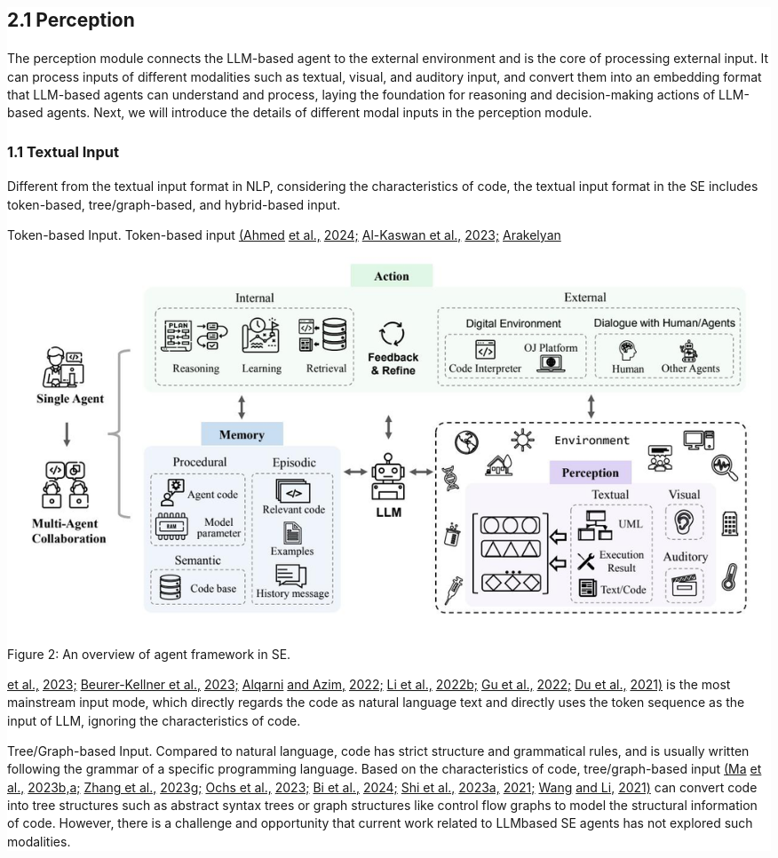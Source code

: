 ## <span id="page-2-0"></span>2.1 Perception

The perception module connects the LLM-based agent to the external environment and is the core of processing external input. It can process inputs of different modalities such as textual, visual, and auditory input, and convert them into an embedding format that LLM-based agents can understand and process, laying the foundation for reasoning and decision-making actions of LLM-based agents. Next, we will introduce the details of different modal inputs in the perception module.

### 1.1 Textual Input

Different from the textual input format in NLP, considering the characteristics of code, the textual input format in the SE includes token-based, tree/graph-based, and hybrid-based input.

Token-based Input. Token-based input [\(Ahmed](#page-12-0) [et al.,](#page-12-0) [2024;](#page-12-0) [Al-Kaswan et al.,](#page-12-3) [2023;](#page-12-3) [Arakelyan](#page-12-4)

<span id="page-3-1"></span>![](_page_3_Figure_0.jpeg)


Figure 2: An overview of agent framework in SE.

[et al.,](#page-12-4) [2023;](#page-12-4) [Beurer-Kellner et al.,](#page-12-6) [2023;](#page-12-6) [Alqarni](#page-12-5) [and Azim,](#page-12-5) [2022;](#page-12-5) [Li et al.,](#page-14-15) [2022b;](#page-14-15) [Gu et al.,](#page-13-12) [2022;](#page-13-12) [Du et al.,](#page-13-13) [2021\)](#page-13-13) is the most mainstream input mode, which directly regards the code as natural language text and directly uses the token sequence as the input of LLM, ignoring the characteristics of code.

Tree/Graph-based Input. Compared to natural language, code has strict structure and grammatical rules, and is usually written following the grammar of a specific programming language. Based on the characteristics of code, tree/graph-based input [\(Ma](#page-15-3) [et al.,](#page-15-3) [2023b,](#page-15-3)[a;](#page-15-4) [Zhang et al.,](#page-18-2) [2023g;](#page-18-2) [Ochs et al.,](#page-15-5) [2023;](#page-15-5) [Bi et al.,](#page-12-15) [2024;](#page-12-15) [Shi et al.,](#page-16-10) [2023a,](#page-16-10) [2021;](#page-15-19) [Wang](#page-17-20) [and Li,](#page-17-20) [2021\)](#page-17-20) can convert code into tree structures such as abstract syntax trees or graph structures like control flow graphs to model the structural information of code. However, there is a challenge and opportunity that current work related to LLMbased SE agents has not explored such modalities.
